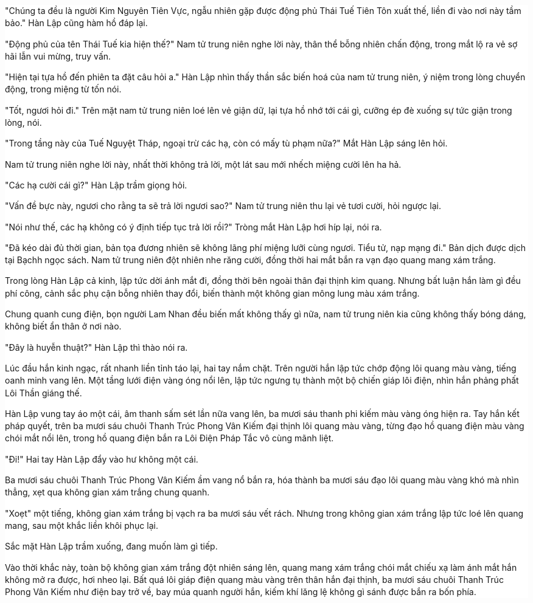 "Chúng ta đều là người Kim Nguyên Tiên Vực, ngẫu nhiên gặp được động phủ Thái Tuế Tiên Tôn xuất thế, liền đi vào nơi này tầm bảo." Hàn Lập cũng hàm hồ đáp lại.

"Động phủ của tên Thái Tuế kia hiện thế?" Nam tử trung niên nghe lời này, thân thể bỗng nhiên chấn động, trong mắt lộ ra vẻ sợ hãi lẫn vui mừng, truy vấn.

"Hiện tại tựa hồ đến phiên ta đặt câu hỏi a." Hàn Lập nhìn thấy thần sắc biến hoá của nam tử trung niên, ý niệm trong lòng chuyển động, trong miệng từ tốn nói.

"Tốt, ngươi hỏi đi." Trên mặt nam tử trung niên loé lên vẻ giận dữ, lại tựa hồ nhớ tới cái gì, cưỡng ép đè xuống sự tức giận trong lòng, nói.

"Trong tầng này của Tuế Nguyệt Tháp, ngoại trừ các hạ, còn có mấy tù phạm nữa?" Mắt Hàn Lập sáng lên hỏi.

Nam tử trung niên nghe lời này, nhất thời không trả lời, một lát sau mới nhếch miệng cười lên ha hả.

"Các hạ cười cái gì?" Hàn Lập trầm giọng hỏi.

"Vấn đề bực này, ngươi cho rằng ta sẽ trả lời ngươi sao?" Nam tử trung niên thu lại vẻ tươi cười, hỏi ngược lại.

"Nói như thế, các hạ không có ý định tiếp tục trả lời rồi?" Tròng mắt Hàn Lập hơi híp lại, nói ra.

"Đã kéo dài đủ thời gian, bản tọa đương nhiên sẽ không lãng phí miệng lưỡi cùng ngươi. Tiểu tử, nạp mạng đi." Bản dịch được dịch tại Bạchh ngọc sách. Nam tử trung niên đột nhiên nhe răng cười, đồng thời hai mắt bắn ra vạn đạo quang mang xám trắng.

Trong lòng Hàn Lập cả kinh, lập tức dời ánh mắt đi, đồng thời bên ngoài thân đại thịnh kim quang. Nhưng bất luận hắn làm gì đều phí công, cảnh sắc phụ cận bỗng nhiên thay đổi, biến thành một không gian mông lung màu xám trắng.

Chung quanh cung điện, bọn người Lam Nhan đều biến mất không thấy gì nữa, nam tử trung niên kia cũng không thấy bóng dáng, không biết ẩn thân ở nơi nào.

"Đây là huyễn thuật?" Hàn Lập thì thào nói ra.

Lúc đầu hắn kinh ngạc, rất nhanh liền tỉnh táo lại, hai tay nắm chặt. Trên người hắn lập tức chớp động lôi quang màu vàng, tiếng oanh minh vang lên. Một tầng lưới điện vàng óng nổi lên, lập tức ngưng tụ thành một bộ chiến giáp lôi điện, nhìn hắn phảng phất Lôi Thần giáng thế.

Hàn Lập vung tay áo một cái, âm thanh sấm sét lần nữa vang lên, ba mươi sáu thanh phi kiếm màu vàng óng hiện ra. Tay hắn kết pháp quyết, trên ba mươi sáu chuôi Thanh Trúc Phong Vân Kiếm đại thịnh lôi quang màu vàng, từng đạo hồ quang điện màu vàng chói mắt nổi lên, trong hồ quang điện bắn ra Lôi Điện Pháp Tắc vô cùng mãnh liệt.

"Đi!" Hai tay Hàn Lập đẩy vào hư không một cái.

Ba mươi sáu chuôi Thanh Trúc Phong Vân Kiếm ầm vang nổ bắn ra, hóa thành ba mươi sáu đạo lôi quang màu vàng khó mà nhìn thẳng, xẹt qua không gian xám trắng chung quanh.

"Xoẹt" một tiếng, không gian xám trắng bị vạch ra ba mươi sáu vết rách. Nhưng trong không gian xám trắng lập tức loé lên quang mang, sau một khắc liền khôi phục lại.

Sắc mặt Hàn Lập trầm xuống, đang muốn làm gì tiếp.

Vào thời khắc này, toàn bộ không gian xám trắng đột nhiên sáng lên, quang mang xám trắng chói mắt chiếu xạ làm ánh mắt hắn không mở ra được, hơi nheo lại. Bất quá lôi giáp điện quang màu vàng trên thân hắn đại thịnh, ba mươi sáu chuôi Thanh Trúc Phong Vân Kiếm như điện bay trở về, bay múa quanh người hắn, kiếm khí lăng lệ không gì sánh được bắn ra bốn phía.
